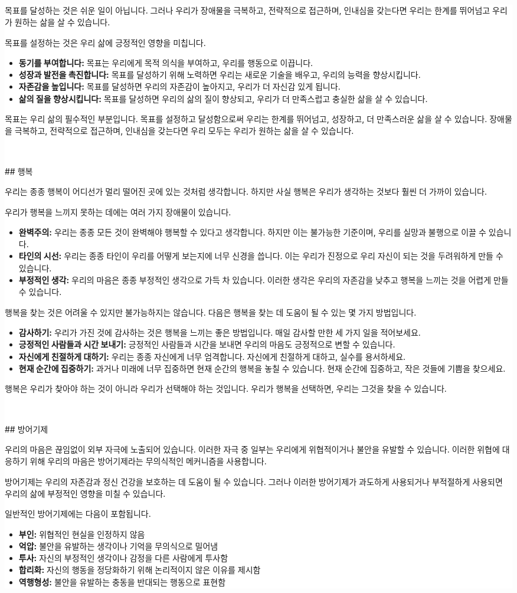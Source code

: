 

목표를 달성하는 것은 쉬운 일이 아닙니다. 그러나 우리가 장애물을 극복하고, 전략적으로 접근하며, 인내심을 갖는다면 우리는 한계를 뛰어넘고 우리가 원하는 삶을 살 수 있습니다.



목표를 설정하는 것은 우리 삶에 긍정적인 영향을 미칩니다.

* **동기를 부여합니다:** 목표는 우리에게 목적 의식을 부여하고, 우리를 행동으로 이끕니다.
* **성장과 발전을 촉진합니다:** 목표를 달성하기 위해 노력하면 우리는 새로운 기술을 배우고, 우리의 능력을 향상시킵니다.
* **자존감을 높입니다:** 목표를 달성하면 우리의 자존감이 높아지고, 우리가 더 자신감 있게 됩니다.
* **삶의 질을 향상시킵니다:** 목표를 달성하면 우리의 삶의 질이 향상되고, 우리가 더 만족스럽고 충실한 삶을 살 수 있습니다.



목표는 우리 삶의 필수적인 부분입니다. 목표를 설정하고 달성함으로써 우리는 한계를 뛰어넘고, 성장하고, 더 만족스러운 삶을 살 수 있습니다. 장애물을 극복하고, 전략적으로 접근하며, 인내심을 갖는다면 우리 모두는 우리가 원하는 삶을 살 수 있습니다.

<p>&nbsp;</p>
## 행복

우리는 종종 행복이 어디선가 멀리 떨어진 곳에 있는 것처럼 생각합니다. 하지만 사실 행복은 우리가 생각하는 것보다 훨씬 더 가까이 있습니다.



우리가 행복을 느끼지 못하는 데에는 여러 가지 장애물이 있습니다.

- **완벽주의:** 우리는 종종 모든 것이 완벽해야 행복할 수 있다고 생각합니다. 하지만 이는 불가능한 기준이며, 우리를 실망과 불행으로 이끌 수 있습니다.
- **타인의 시선:** 우리는 종종 타인이 우리를 어떻게 보는지에 너무 신경을 씁니다. 이는 우리가 진정으로 우리 자신이 되는 것을 두려워하게 만들 수 있습니다.
- **부정적인 생각:** 우리의 마음은 종종 부정적인 생각으로 가득 차 있습니다. 이러한 생각은 우리의 자존감을 낮추고 행복을 느끼는 것을 어렵게 만들 수 있습니다.



행복을 찾는 것은 어려울 수 있지만 불가능하지는 않습니다. 다음은 행복을 찾는 데 도움이 될 수 있는 몇 가지 방법입니다.

- **감사하기:** 우리가 가진 것에 감사하는 것은 행복을 느끼는 좋은 방법입니다. 매일 감사할 만한 세 가지 일을 적어보세요.
- **긍정적인 사람들과 시간 보내기:** 긍정적인 사람들과 시간을 보내면 우리의 마음도 긍정적으로 변할 수 있습니다.
- **자신에게 친절하게 대하기:** 우리는 종종 자신에게 너무 엄격합니다. 자신에게 친절하게 대하고, 실수를 용서하세요.
- **현재 순간에 집중하기:** 과거나 미래에 너무 집중하면 현재 순간의 행복을 놓칠 수 있습니다. 현재 순간에 집중하고, 작은 것들에 기쁨을 찾으세요.

행복은 우리가 찾아야 하는 것이 아니라 우리가 선택해야 하는 것입니다. 우리가 행복을 선택하면, 우리는 그것을 찾을 수 있습니다.

<p>&nbsp;</p>
## 방어기제

우리의 마음은 끊임없이 외부 자극에 노출되어 있습니다. 이러한 자극 중 일부는 우리에게 위협적이거나 불안을 유발할 수 있습니다. 이러한 위협에 대응하기 위해 우리의 마음은 방어기제라는 무의식적인 메커니즘을 사용합니다.

방어기제는 우리의 자존감과 정신 건강을 보호하는 데 도움이 될 수 있습니다. 그러나 이러한 방어기제가 과도하게 사용되거나 부적절하게 사용되면 우리의 삶에 부정적인 영향을 미칠 수 있습니다.



일반적인 방어기제에는 다음이 포함됩니다.

- **부인:** 위협적인 현실을 인정하지 않음
- **억압:** 불안을 유발하는 생각이나 기억을 무의식으로 밀어냄
- **투사:** 자신의 부정적인 생각이나 감정을 다른 사람에게 투사함
- **합리화:** 자신의 행동을 정당화하기 위해 논리적이지 않은 이유를 제시함
- **역행형성:** 불안을 유발하는 충동을 반대되는 행동으로 표현함
